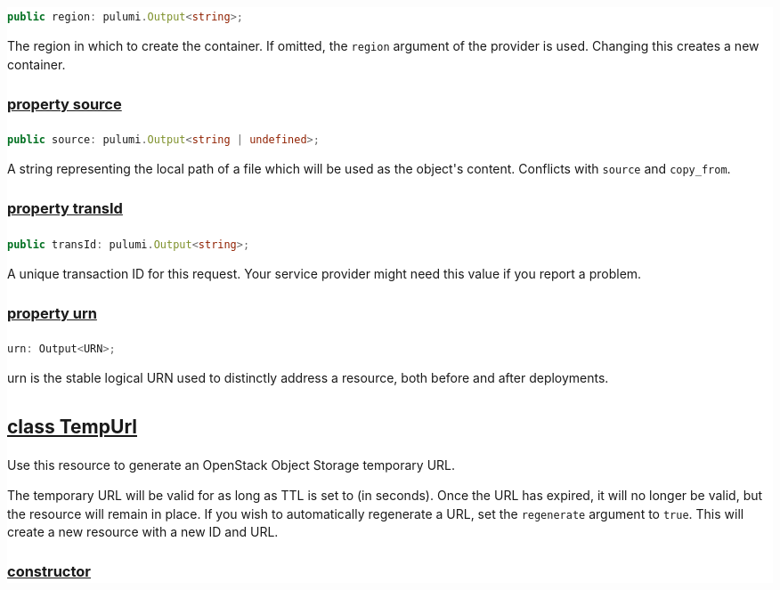```typescript
public region: pulumi.Output<string>;
```


The region in which to create the container. If
omitted, the `region` argument of the provider is used. Changing this
creates a new container.

<h3 class="pdoc-member-header">
<a class="pdoc-child-name" href="/objectstorage/containerObject.ts#L124">property source</a>
</h3>

```typescript
public source: pulumi.Output<string | undefined>;
```


A string representing the local path of a file which will be used
as the object's content. Conflicts with `source` and `copy_from`.

<h3 class="pdoc-member-header">
<a class="pdoc-child-name" href="/objectstorage/containerObject.ts#L129">property transId</a>
</h3>

```typescript
public transId: pulumi.Output<string>;
```


A unique transaction ID for this request. Your service provider might
need this value if you report a problem.

<h3 class="pdoc-member-header">
<a class="pdoc-child-name" href="/node_modules/@pulumi/pulumi/resource.d.ts#L11">property urn</a>
</h3>

```typescript
urn: Output<URN>;
```


urn is the stable logical URN used to distinctly address a resource, both before and after
deployments.

<h2 class="pdoc-module-header" id="TempUrl">
<a class="pdoc-member-name" href="/objectstorage/tempUrl.ts#L16">class TempUrl</a>
</h2>

Use this resource to generate an OpenStack Object Storage temporary URL.

The temporary URL will be valid for as long as TTL is set to (in seconds).
Once the URL has expired, it will no longer be valid, but the resource
will remain in place. If you wish to automatically regenerate a URL, set
the `regenerate` argument to `true`. This will create a new resource with
a new ID and URL.

<h3 class="pdoc-member-header">
<a class="pdoc-child-name" href="/objectstorage/tempUrl.ts#L61">constructor</a>
</h3>

